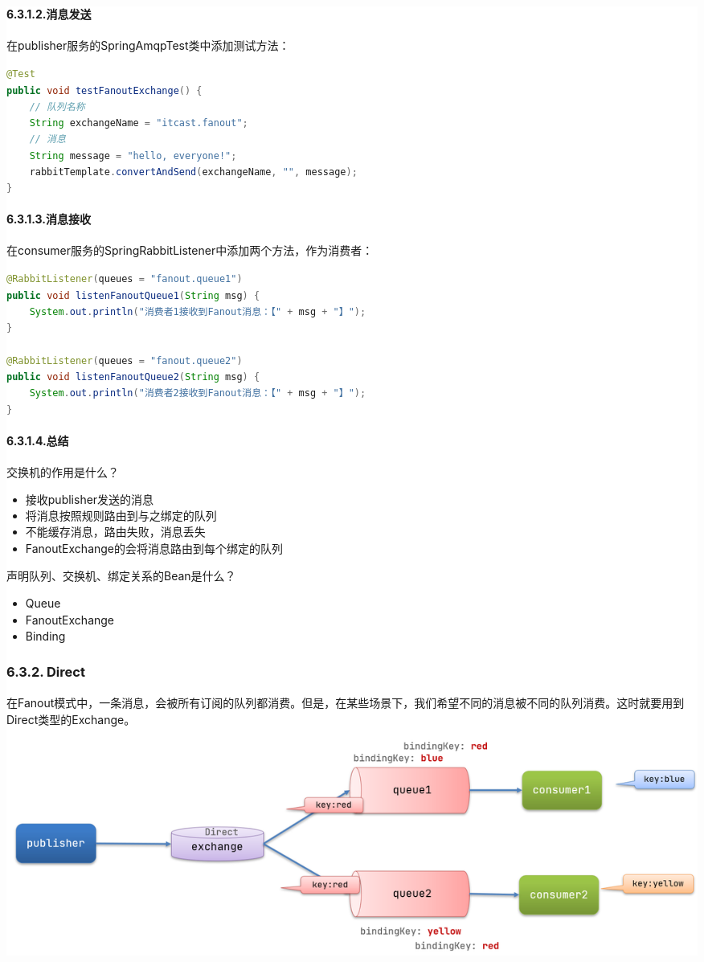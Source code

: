 #### 6.3.1.2.消息发送

在publisher服务的SpringAmqpTest类中添加测试方法：

```java
@Test
public void testFanoutExchange() {
    // 队列名称
    String exchangeName = "itcast.fanout";
    // 消息
    String message = "hello, everyone!";
    rabbitTemplate.convertAndSend(exchangeName, "", message);
}
```

#### 6.3.1.3.消息接收

在consumer服务的SpringRabbitListener中添加两个方法，作为消费者：

```java
@RabbitListener(queues = "fanout.queue1")
public void listenFanoutQueue1(String msg) {
    System.out.println("消费者1接收到Fanout消息：【" + msg + "】");
}

@RabbitListener(queues = "fanout.queue2")
public void listenFanoutQueue2(String msg) {
    System.out.println("消费者2接收到Fanout消息：【" + msg + "】");
}
```

#### 6.3.1.4.总结

交换机的作用是什么？

- 接收publisher发送的消息
- 将消息按照规则路由到与之绑定的队列
- 不能缓存消息，路由失败，消息丢失
- FanoutExchange的会将消息路由到每个绑定的队列

声明队列、交换机、绑定关系的Bean是什么？

- Queue
- FanoutExchange
- Binding

### 6.3.2. Direct

在Fanout模式中，一条消息，会被所有订阅的队列都消费。但是，在某些场景下，我们希望不同的消息被不同的队列消费。这时就要用到Direct类型的Exchange。

![image-20210717170041447](04-RabbitMQ.assets/image-20210717170041447.png)
